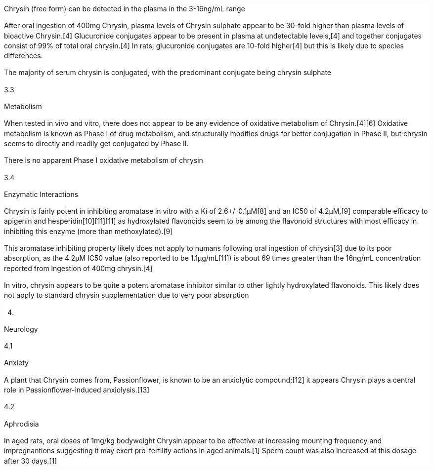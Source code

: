 
Chrysin (free form) can be detected in the plasma in the 3\-16ng/mL range


After oral ingestion of 400mg Chrysin, plasma levels of Chrysin sulphate appear to be 30\-fold higher than plasma levels of bioactive Chrysin.\[4] Glucuronide conjugates appear to be present in plasma at undetectable levels,\[4] and together conjugates consist of 99% of total oral chrysin.\[4] In rats, glucuronide conjugates are 10\-fold higher\[4] but this is likely due to species differences.


The majority of serum chrysin is conjugated, with the predominant conjugate being chrysin sulphate


3.3

Metabolism

When tested in vivo and vitro, there does not appear to be any evidence of oxidative metabolism of Chrysin.\[4]\[6] Oxidative metabolism is known as Phase I of drug metabolism, and structurally modifies drugs for better conjugation in Phase II, but chrysin seems to directly and readily get conjugated by Phase II.


There is no apparent Phase I oxidative metabolism of chrysin


3.4

Enzymatic Interactions

Chrysin is fairly potent in inhibiting aromatase in vitro with a Ki of 2\.6\+/\-0\.1µM\[8] and an IC50 of 4\.2μM,\[9] comparable efficacy to apigenin and hesperidin\[10]\[11]\[11] as hydroxylated flavonoids seem to be among the flavonoid structures with most efficacy in inhibiting this enzyme (more than methoxylated).\[9]

This aromatase inhibiting property likely does not apply to humans following oral ingestion of chrysin\[3] due to its poor absorption, as the 4\.2μM IC50 value (also reported to be 1\.1µg/mL\[11]) is about 69 times greater than the 16ng/mL concentration reported from ingestion of 400mg chrysin.\[4]


In vitro, chrysin appears to be quite a potent aromatase inhibitor similar to other lightly hydroxylated flavonoids. This likely does not apply to standard chrysin supplementation due to very poor absorption


4.

Neurology

4.1

Anxiety

A plant that Chrysin comes from, Passionflower, is known to be an anxiolytic compound;\[12] it appears Chrysin plays a central role in Passionflower\-induced anxiolysis.\[13]

4.2

Aphrodisia

In aged rats, oral doses of 1mg/kg bodyweight Chrysin appear to be effective at increasing mounting frequency and impregnantions suggesting it may exert pro\-fertility actions in aged animals.\[1] Sperm count was also increased at this dosage after 30 days.\[1]
